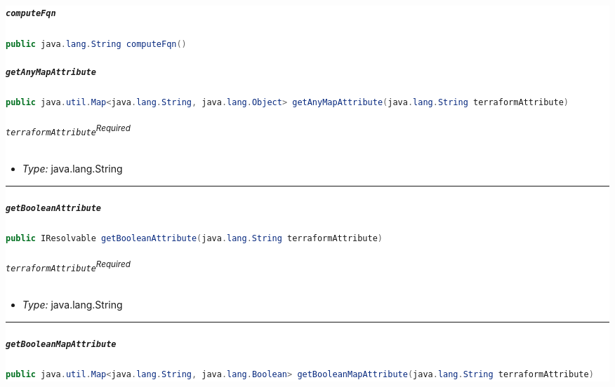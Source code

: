 ##### `computeFqn` <a name="computeFqn" id="rhizo-co-terraform-provider-oci.dataOciCapacityManagementOccCapacityRequests.DataOciCapacityManagementOccCapacityRequestsFilterOutputReference.computeFqn"></a>

```java
public java.lang.String computeFqn()
```

##### `getAnyMapAttribute` <a name="getAnyMapAttribute" id="rhizo-co-terraform-provider-oci.dataOciCapacityManagementOccCapacityRequests.DataOciCapacityManagementOccCapacityRequestsFilterOutputReference.getAnyMapAttribute"></a>

```java
public java.util.Map<java.lang.String, java.lang.Object> getAnyMapAttribute(java.lang.String terraformAttribute)
```

###### `terraformAttribute`<sup>Required</sup> <a name="terraformAttribute" id="rhizo-co-terraform-provider-oci.dataOciCapacityManagementOccCapacityRequests.DataOciCapacityManagementOccCapacityRequestsFilterOutputReference.getAnyMapAttribute.parameter.terraformAttribute"></a>

- *Type:* java.lang.String

---

##### `getBooleanAttribute` <a name="getBooleanAttribute" id="rhizo-co-terraform-provider-oci.dataOciCapacityManagementOccCapacityRequests.DataOciCapacityManagementOccCapacityRequestsFilterOutputReference.getBooleanAttribute"></a>

```java
public IResolvable getBooleanAttribute(java.lang.String terraformAttribute)
```

###### `terraformAttribute`<sup>Required</sup> <a name="terraformAttribute" id="rhizo-co-terraform-provider-oci.dataOciCapacityManagementOccCapacityRequests.DataOciCapacityManagementOccCapacityRequestsFilterOutputReference.getBooleanAttribute.parameter.terraformAttribute"></a>

- *Type:* java.lang.String

---

##### `getBooleanMapAttribute` <a name="getBooleanMapAttribute" id="rhizo-co-terraform-provider-oci.dataOciCapacityManagementOccCapacityRequests.DataOciCapacityManagementOccCapacityRequestsFilterOutputReference.getBooleanMapAttribute"></a>

```java
public java.util.Map<java.lang.String, java.lang.Boolean> getBooleanMapAttribute(java.lang.String terraformAttribute)
```

